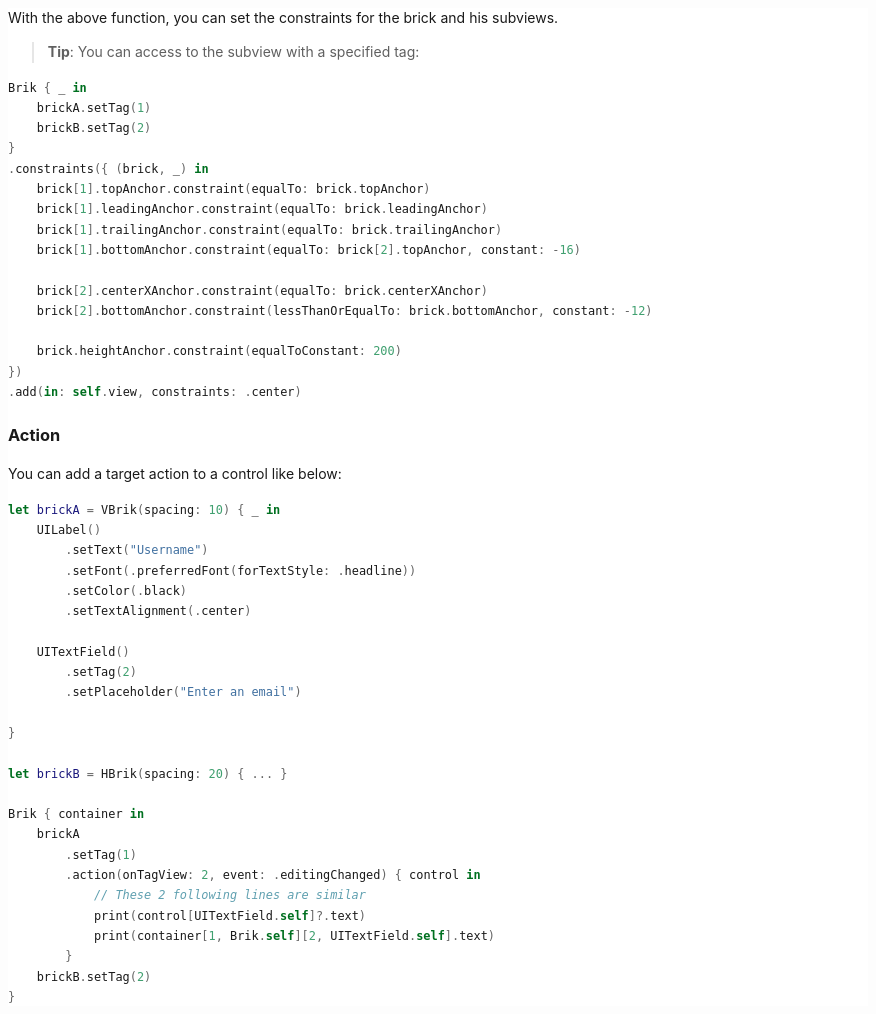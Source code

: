 With the above function, you can set the constraints for the brick and his subviews.

> **Tip**: You can access to the subview with a specified tag:

```swift
Brik { _ in
    brickA.setTag(1)
    brickB.setTag(2)
}
.constraints({ (brick, _) in
    brick[1].topAnchor.constraint(equalTo: brick.topAnchor)
    brick[1].leadingAnchor.constraint(equalTo: brick.leadingAnchor)
    brick[1].trailingAnchor.constraint(equalTo: brick.trailingAnchor)
    brick[1].bottomAnchor.constraint(equalTo: brick[2].topAnchor, constant: -16)

    brick[2].centerXAnchor.constraint(equalTo: brick.centerXAnchor)
    brick[2].bottomAnchor.constraint(lessThanOrEqualTo: brick.bottomAnchor, constant: -12)

    brick.heightAnchor.constraint(equalToConstant: 200)
})
.add(in: self.view, constraints: .center)
```

### Action

You can add a target action to a control like below:

```swift
let brickA = VBrik(spacing: 10) { _ in
    UILabel()
        .setText("Username")
        .setFont(.preferredFont(forTextStyle: .headline))
        .setColor(.black)
        .setTextAlignment(.center)

    UITextField()
        .setTag(2)
        .setPlaceholder("Enter an email")

}

let brickB = HBrik(spacing: 20) { ... }

Brik { container in
    brickA
        .setTag(1)
        .action(onTagView: 2, event: .editingChanged) { control in
            // These 2 following lines are similar
            print(control[UITextField.self]?.text)
            print(container[1, Brik.self][2, UITextField.self].text)
        }
    brickB.setTag(2)
}
```
